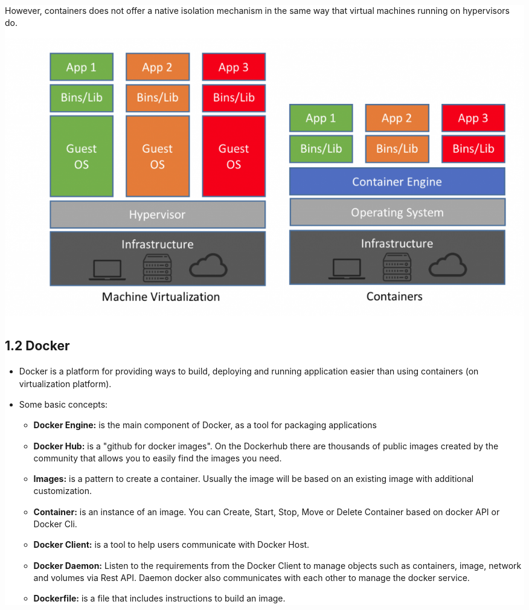 However, containers does not offer a native isolation mechanism in the same way that virtual machines running on hypervisors do.

![image](images/container-vm.png)

## 1.2 Docker

- Docker is a platform for providing ways to build, deploying and running application easier than using containers (on virtualization platform). 


- Some basic concepts:

  - **Docker Engine:** is the main component of Docker, as a tool for packaging applications

  - **Docker Hub:** is a "github for docker images". On the Dockerhub there are thousands of public images created by the community that allows you to easily find the images you need. 

  - **Images:** is a pattern to create a container. Usually the image will be based on an existing image with additional customization. 
  
  - **Container:** is an instance of an image. You can Create, Start, Stop, Move or Delete Container based on docker API or Docker Cli.

  - **Docker Client:** is a tool to help users communicate with Docker Host.

  - **Docker Daemon:** Listen to the requirements from the Docker Client to manage objects such as containers, image, network and volumes via Rest API. Daemon docker also communicates with each other to manage the docker service.

  - **Dockerfile:** is a file that includes instructions to build an image.
